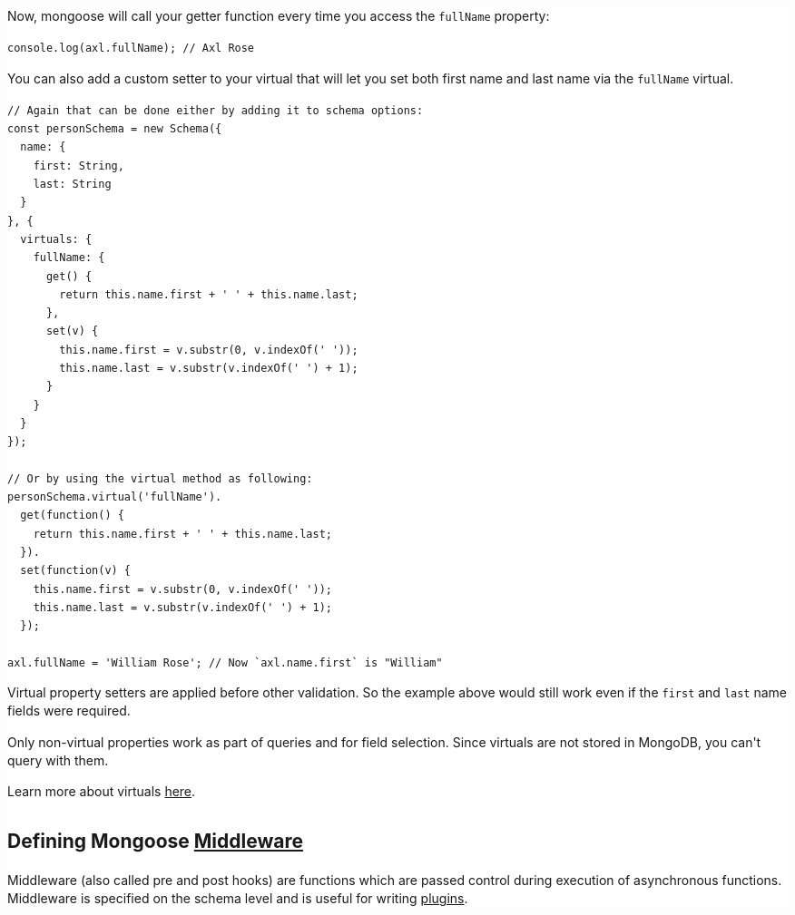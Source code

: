 Now, mongoose will call your getter function every time you access the `fullName` property:
```
console.log(axl.fullName); // Axl Rose
```

You can also add a custom setter to your virtual that will let you set both first name and last name via the `fullName` virtual.
```
// Again that can be done either by adding it to schema options:
const personSchema = new Schema({
  name: {
    first: String,
    last: String
  }
}, {
  virtuals: {
    fullName: {
      get() {
        return this.name.first + ' ' + this.name.last;
      },
      set(v) {
        this.name.first = v.substr(0, v.indexOf(' '));
        this.name.last = v.substr(v.indexOf(' ') + 1);
      }
    }
  }
});

// Or by using the virtual method as following:
personSchema.virtual('fullName').
  get(function() {
    return this.name.first + ' ' + this.name.last;
  }).
  set(function(v) {
    this.name.first = v.substr(0, v.indexOf(' '));
    this.name.last = v.substr(v.indexOf(' ') + 1);
  });

axl.fullName = 'William Rose'; // Now `axl.name.first` is "William"
```

Virtual property setters are applied before other validation. So the example above would still work even if the `first` and `last` name fields were required.

Only non-virtual properties work as part of queries and for field selection. Since virtuals are not stored in MongoDB, you can't query with them.

Learn more about virtuals [here](https://masteringjs.io/tutorials/mongoose/virtuals).

## Defining Mongoose [Middleware](https://mongoosejs.com/docs/middleware.html)
Middleware (also called pre and post hooks) are functions which are passed control during execution of asynchronous functions. Middleware is specified on the schema level and is useful for writing [plugins](https://mongoosejs.com/docs/plugins.html).
